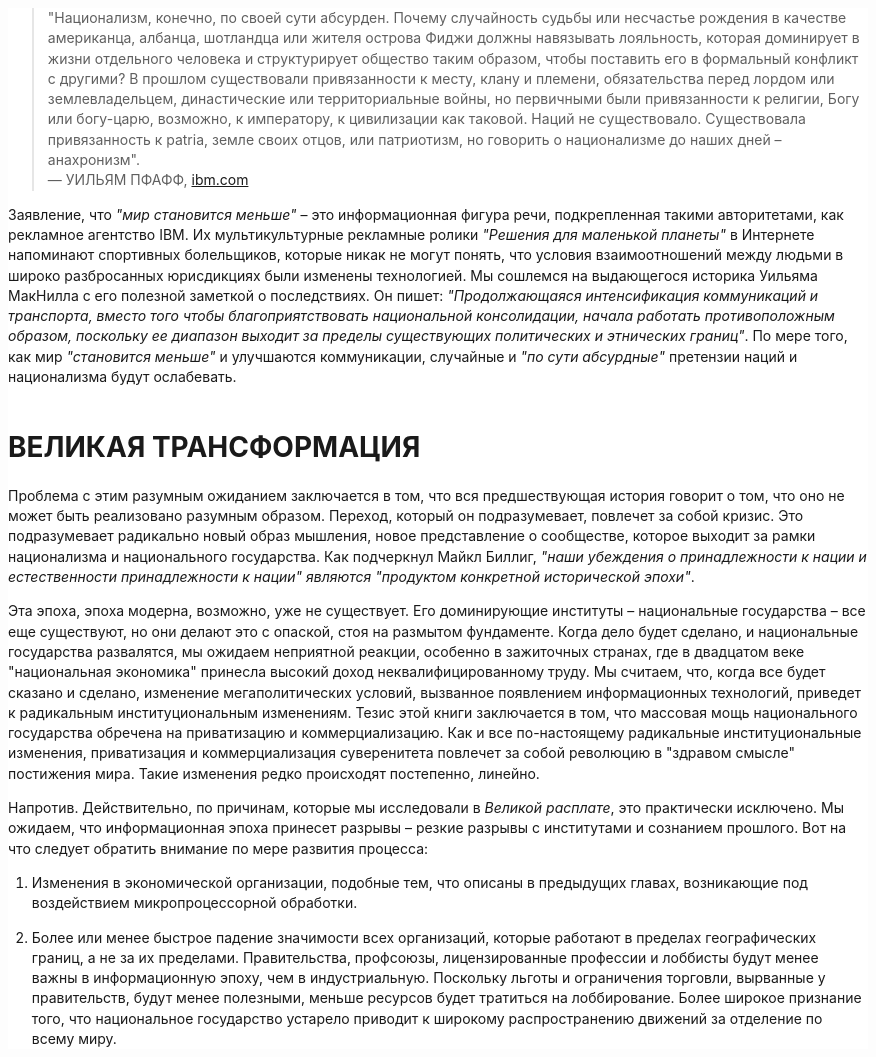  

<blockquote class="kg-blockquote-alt">"Национализм, конечно, по своей сути абсурден. Почему случайность судьбы или несчастье рождения в качестве американца, албанца, шотландца или жителя острова Фиджи должны навязывать лояльность, которая доминирует в жизни отдельного человека и структурирует общество таким образом, чтобы поставить его в формальный конфликт с другими? В прошлом существовали привязанности к месту, клану и племени, обязательства перед лордом или землевладельцем, династические или территориальные войны, но первичными были привязанности к религии, Богу или богу-царю, возможно, к императору, к цивилизации как таковой. Наций не существовало. Существовала привязанность к patria, земле своих отцов, или патриотизм, но говорить о национализме до наших дней – анахронизм".<br/>— УИЛЬЯМ ПФАФФ, <a href="http://www.ibm.com/">ibm.com</a></blockquote>

Заявление, что _"мир становится меньше"_ – это информационная фигура речи, подкрепленная такими авторитетами, как рекламное агентство IBM. Их мультикультурные рекламные ролики _"Решения для маленькой планеты"_ в Интернете напоминают спортивных болельщиков, которые никак не могут понять, что условия взаимоотношений между людьми в широко разбросанных юрисдикциях были изменены технологией. Мы сошлемся на выдающегося историка Уильяма МакНилла с его полезной заметкой о последствиях. Он пишет: _"Продолжающаяся интенсификация коммуникаций и транспорта, вместо того чтобы благоприятствовать национальной консолидации, начала работать противоположным образом, поскольку ее диапазон выходит за пределы существующих политических и этнических границ"_. По мере того, как мир _"становится меньше"_ и улучшаются коммуникации, случайные и _"по сути абсурдные"_ претензии наций и национализма будут ослабевать.

<h1 id="%D0%B2%D0%B5%D0%BB%D0%B8%D0%BA%D0%B0%D1%8F-%D1%82%D1%80%D0%B0%D0%BD%D1%81%D1%84%D0%BE%D1%80%D0%BC%D0%B0%D1%86%D0%B8%D1%8F">ВЕЛИКАЯ ТРАНСФОРМАЦИЯ</h1>

Проблема с этим разумным ожиданием заключается в том, что вся предшествующая история говорит о том, что оно не может быть реализовано разумным образом. Переход, который он подразумевает, повлечет за собой кризис. Это подразумевает радикально новый образ мышления, новое представление о сообществе, которое выходит за рамки национализма и национального государства. Как подчеркнул Майкл Биллиг, _"наши убеждения о принадлежности к нации и естественности принадлежности к нации" _являются_ "продуктом конкретной исторической эпохи"_.

Эта эпоха, эпоха модерна, возможно, уже не существует. Его доминирующие институты – национальные государства – все еще существуют, но они делают это с опаской, стоя на размытом фундаменте. Когда дело будет сделано, и национальные государства развалятся, мы ожидаем неприятной реакции, особенно в зажиточных странах, где в двадцатом веке "национальная экономика" принесла высокий доход неквалифицированному труду. Мы считаем, что, когда все будет сказано и сделано, изменение мегаполитических условий, вызванное появлением информационных технологий, приведет к радикальным институциональным изменениям. Тезис этой книги заключается в том, что массовая мощь национального государства обречена на приватизацию и коммерциализацию. Как и все по-настоящему радикальные институциональные изменения, приватизация и коммерциализация суверенитета повлечет за собой революцию в "здравом смысле" постижения мира. Такие изменения редко происходят постепенно, линейно.

Напротив. Действительно, по причинам, которые мы исследовали в _Великой расплате_, это практически исключено. Мы ожидаем, что информационная эпоха принесет разрывы – резкие разрывы с институтами и сознанием прошлого. Вот на что следует обратить внимание по мере развития процесса:

1. Изменения в экономической организации, подобные тем, что описаны в предыдущих главах, возникающие под воздействием микропроцессорной обработки.

2. Более или менее быстрое падение значимости всех организаций, которые работают в пределах географических границ, а не за их пределами. Правительства, профсоюзы, лицензированные профессии и лоббисты будут менее важны в информационную эпоху, чем в индустриальную. Поскольку льготы и ограничения торговли, вырванные у правительств, будут менее полезными, меньше ресурсов будет тратиться на лоббирование. Более широкое признание того, что национальное государство устарело приводит к широкому распространению движений за отделение по всему миру.

